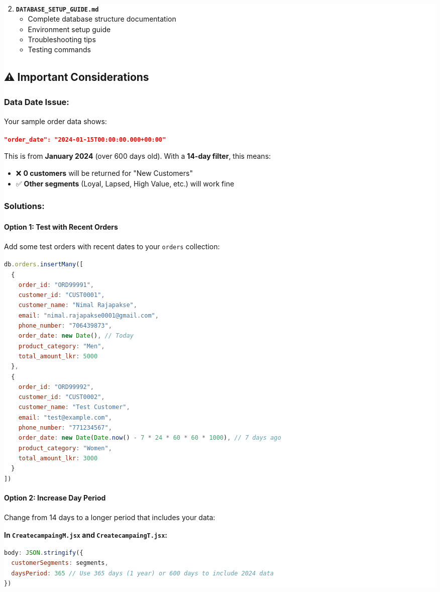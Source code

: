 2. **`DATABASE_SETUP_GUIDE.md`**
   - Complete database structure documentation
   - Environment setup guide
   - Troubleshooting tips
   - Testing commands

## ⚠️ Important Considerations

### Data Date Issue:
Your sample order data shows:
```json
"order_date": "2024-01-15T00:00:00.000+00:00"
```

This is from **January 2024** (over 600 days old). With a **14-day filter**, this means:

- ❌ **0 customers** will be returned for "New Customers" 
- ✅ **Other segments** (Loyal, Lapsed, High Value, etc.) will work fine

### Solutions:

#### Option 1: Test with Recent Orders
Add some test orders with recent dates to your `orders` collection:
```javascript
db.orders.insertMany([
  {
    order_id: "ORD99991",
    customer_id: "CUST0001",
    customer_name: "Nimal Rajapakse",
    email: "nimal.rajapakse0001@gmail.com",
    phone_number: "706439873",
    order_date: new Date(), // Today
    product_category: "Men",
    total_amount_lkr: 5000
  },
  {
    order_id: "ORD99992",
    customer_id: "CUST0002",
    customer_name: "Test Customer",
    email: "test@example.com",
    phone_number: "771234567",
    order_date: new Date(Date.now() - 7 * 24 * 60 * 60 * 1000), // 7 days ago
    product_category: "Women",
    total_amount_lkr: 3000
  }
])
```

#### Option 2: Increase Day Period
Change from 14 days to a longer period that includes your data:

**In `CreatecampaingM.jsx` and `CreatecampaingT.jsx`:**
```javascript
body: JSON.stringify({ 
  customerSegments: segments,
  daysPeriod: 365 // Use 365 days (1 year) or 600 days to include 2024 data
})
```
